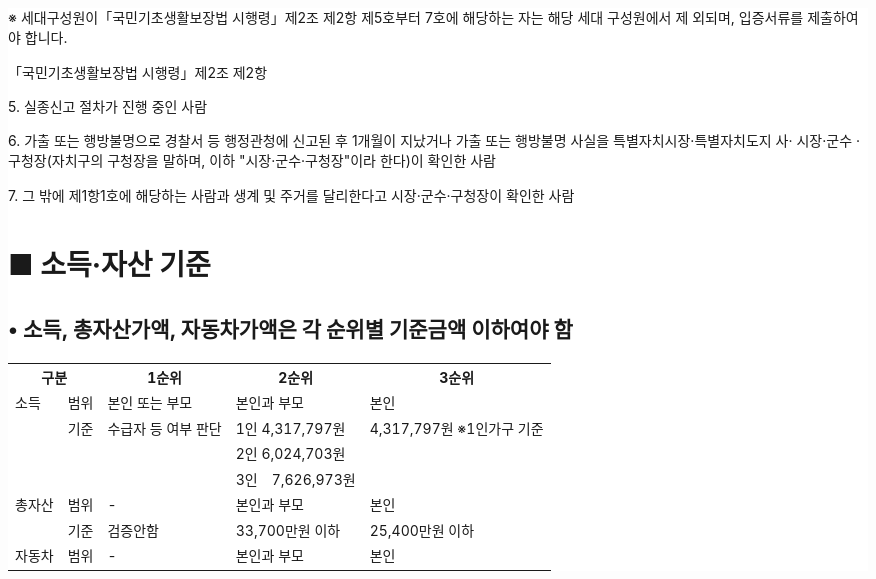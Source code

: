 ※ 세대구성원이「국민기초생활보장법 시행령」제2조 제2항 제5호부터 7호에 해당하는 자는 해당 세대 구성원에서 제
외되며, 입증서류를 제출하여야 합니다.


「국민기초생활보장법 시행령」제2조 제2항

5\. 실종신고 절차가 진행 중인 사람

6\. 가출 또는 행방불명으로 경찰서 등 행정관청에 신고된 후 1개월이 지났거나 가출 또는 행방불명 사실을 특별자치시장·특별자치도지
사· 시장·군수 ·구청장(자치구의 구청장을 말하며, 이하 "시장·군수·구청장"이라 한다)이 확인한 사람

7\. 그 밖에 제1항1호에 해당하는 사람과 생계 및 주거를 달리한다고 시장·군수·구청장이 확인한 사람


# ■ 소득·자산 기준


## • 소득, 총자산가액, 자동차가액은 각 순위별 기준금액 이하여야 함


<table>
<tr>
<th colspan="2">구분</th>
<th>1순위</th>
<th colspan="2">2순위</th>
<th>3순위</th>
</tr>
<tr>
<td rowspan="4">소득</td>
<td>범위</td>
<td>본인 또는 부모</td>
<td colspan="2">본인과 부모</td>
<td>본인</td>
</tr>
<tr>
<td rowspan="3">기준</td>
<td rowspan="3">수급자 등 여부 판단</td>
<td colspan="2">1인 4,317,797원</td>
<td rowspan="3">4,317,797원 ※1인가구 기준</td>
</tr>
<tr>
<td colspan="2">2인 6,024,703원</td>
</tr>
<tr>
<td>3인</td>
<td>7,626,973원</td>
</tr>
<tr>
<td rowspan="2">총자산</td>
<td>범위</td>
<td>-</td>
<td colspan="2">본인과 부모</td>
<td>본인</td>
</tr>
<tr>
<td>기준</td>
<td>검증안함</td>
<td colspan="2">33,700만원 이하</td>
<td>25,400만원 이하</td>
</tr>
<tr>
<td rowspan="2">자동차</td>
<td>범위</td>
<td>-</td>
<td colspan="2">본인과 부모</td>
<td>본인</td>